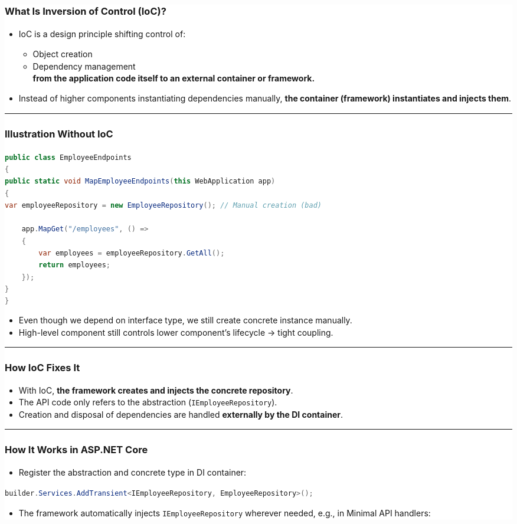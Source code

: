 
### What Is Inversion of Control (IoC)?

- IoC is a design principle shifting control of:
  - Object creation
  - Dependency management  
  **from the application code itself to an external container or framework.**

- Instead of higher components instantiating dependencies manually, **the container (framework) instantiates and injects them**.

---

### Illustration Without IoC

```c#
public class EmployeeEndpoints
{
public static void MapEmployeeEndpoints(this WebApplication app)
{
var employeeRepository = new EmployeeRepository(); // Manual creation (bad)

    app.MapGet("/employees", () =>
    {
        var employees = employeeRepository.GetAll();
        return employees;
    });
}
}


```

- Even though we depend on interface type, we still create concrete instance manually.
- High-level component still controls lower component’s lifecycle → tight coupling.

---

### How IoC Fixes It

- With IoC, **the framework creates and injects the concrete repository**.
- The API code only refers to the abstraction (`IEmployeeRepository`).
- Creation and disposal of dependencies are handled **externally by the DI container**.

---

### How It Works in ASP.NET Core

- Register the abstraction and concrete type in DI container:

```c#
builder.Services.AddTransient<IEmployeeRepository, EmployeeRepository>();

```
- The framework automatically injects `IEmployeeRepository` wherever needed, e.g., in Minimal API handlers:
